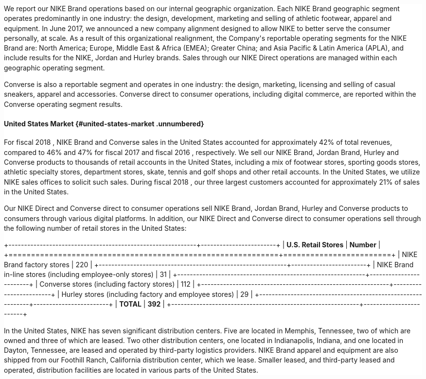 We report our NIKE Brand operations based on our internal geographic organization. Each NIKE Brand geographic segment operates predominantly in one industry: the design, development, marketing and selling of athletic footwear, apparel and equipment. In June 2017, we announced a new company alignment designed to allow NIKE to better serve the consumer personally, at scale. As a result of this organizational realignment, the Company's reportable operating segments for the NIKE Brand are: North America; Europe, Middle East & Africa (EMEA); Greater China; and Asia Pacific & Latin America (APLA), and include results for the NIKE, Jordan and Hurley brands. Sales through our NIKE Direct operations are managed within each geographic operating segment.

Converse is also a reportable segment and operates in one industry: the design, marketing, licensing and selling of casual sneakers, apparel and accessories. Converse direct to consumer operations, including digital commerce, are reported within the Converse operating segment results.

#### United States Market {#united-states-market .unnumbered}

For fiscal 2018 , NIKE Brand and Converse sales in the United States accounted for approximately 42% of total revenues, compared to 46% and 47% for fiscal 2017 and fiscal 2016 , respectively. We sell our NIKE Brand, Jordan Brand, Hurley and Converse products to thousands of retail accounts in the United States, including a mix of footwear stores, sporting goods stores, athletic specialty stores, department stores, skate, tennis and golf shops and other retail accounts. In the United States, we utilize NIKE sales offices to solicit such sales. During fiscal 2018 , our three largest customers accounted for approximately 21% of sales in the United States.

Our NIKE Direct and Converse direct to consumer operations sell NIKE Brand, Jordan Brand, Hurley and Converse products to consumers through various digital platforms. In addition, our NIKE Direct and Converse direct to consumer operations sell through the following number of retail stores in the United States:

+------------------------------------------------------------+------------------------+
| **U.S. Retail Stores**                                     | **Number**             |
+============================================================+========================+
| NIKE Brand factory stores                                  | 220                    |
+------------------------------------------------------------+------------------------+
| NIKE Brand in-line stores (including employee-only stores) | 31                     |
+------------------------------------------------------------+------------------------+
| Converse stores (including factory stores)                 | 112                    |
+------------------------------------------------------------+------------------------+
| Hurley stores (including factory and employee stores)      | 29                     |
+------------------------------------------------------------+------------------------+
| **TOTAL**                                                  | **392**                |
+------------------------------------------------------------+------------------------+

In the United States, NIKE has seven significant distribution centers. Five are located in Memphis, Tennessee, two of which are owned and three of which are leased. Two other distribution centers, one located in Indianapolis, Indiana, and one located in Dayton, Tennessee, are leased and operated by third-party logistics providers. NIKE Brand apparel and equipment are also shipped from our Foothill Ranch, California distribution center, which we lease. Smaller leased, and third-party leased and operated, distribution facilities are located in various parts of the United States.
